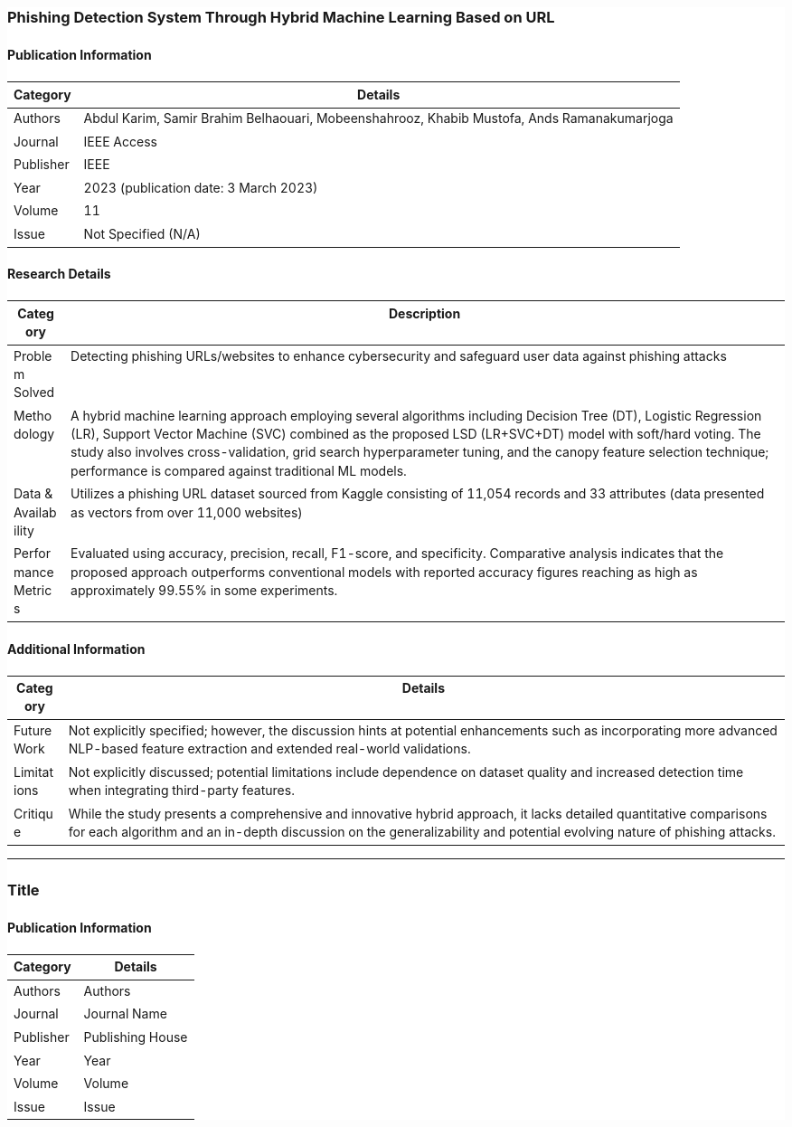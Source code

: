 
### Phishing Detection System Through Hybrid Machine Learning Based on URL

#### Publication Information
| Category | Details |
|----------|----------|
| Authors | Abdul Karim, Samir Brahim Belhaouari, Mobeenshahrooz, Khabib Mustofa, Ands Ramanakumarjoga |
| Journal | IEEE Access |
| Publisher | IEEE |
| Year | 2023 (publication date: 3 March 2023) |
| Volume | 11 |
| Issue | Not Specified (N/A) |

#### Research Details
| Category | Description |
|----------|-------------|
| Problem Solved | Detecting phishing URLs/websites to enhance cybersecurity and safeguard user data against phishing attacks |
| Methodology | A hybrid machine learning approach employing several algorithms including Decision Tree (DT), Logistic Regression (LR), Support Vector Machine (SVC) combined as the proposed LSD (LR+SVC+DT) model with soft/hard voting. The study also involves cross-validation, grid search hyperparameter tuning, and the canopy feature selection technique; performance is compared against traditional ML models. |
| Data & Availability | Utilizes a phishing URL dataset sourced from Kaggle consisting of 11,054 records and 33 attributes (data presented as vectors from over 11,000 websites) |
| Performance Metrics | Evaluated using accuracy, precision, recall, F1-score, and specificity. Comparative analysis indicates that the proposed approach outperforms conventional models with reported accuracy figures reaching as high as approximately 99.55% in some experiments. |

#### Additional Information
| Category | Details |
|----------|----------|
| Future Work | Not explicitly specified; however, the discussion hints at potential enhancements such as incorporating more advanced NLP-based feature extraction and extended real-world validations. |
| Limitations | Not explicitly discussed; potential limitations include dependence on dataset quality and increased detection time when integrating third-party features. |
| Critique | While the study presents a comprehensive and innovative hybrid approach, it lacks detailed quantitative comparisons for each algorithm and an in-depth discussion on the generalizability and potential evolving nature of phishing attacks. |

---

### Title

#### Publication Information
| Category | Details |
|----------|----------|
| Authors | Authors |
| Journal | Journal Name |
| Publisher | Publishing House |
| Year | Year |
| Volume | Volume |
| Issue | Issue |
